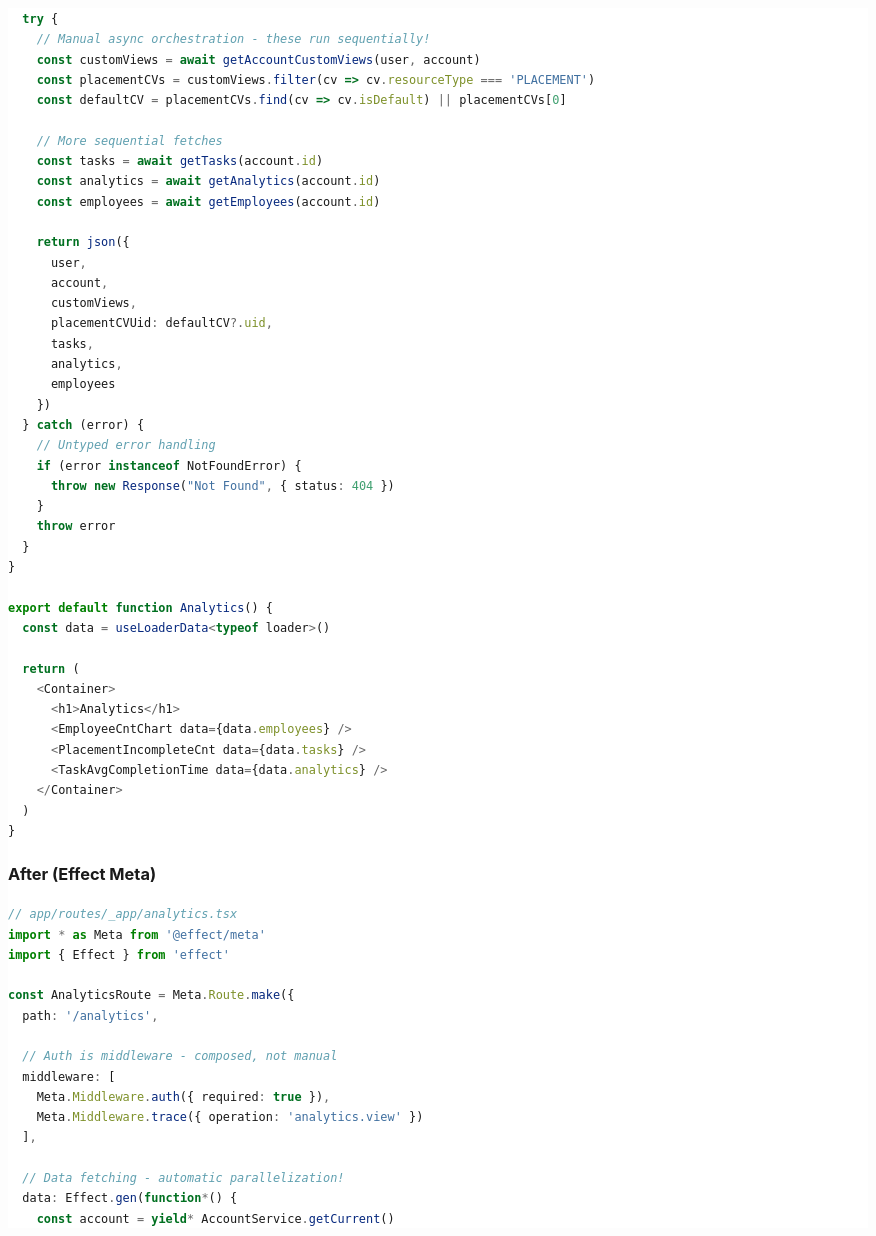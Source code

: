 ```typescript
  try {
    // Manual async orchestration - these run sequentially!
    const customViews = await getAccountCustomViews(user, account)
    const placementCVs = customViews.filter(cv => cv.resourceType === 'PLACEMENT')
    const defaultCV = placementCVs.find(cv => cv.isDefault) || placementCVs[0]

    // More sequential fetches
    const tasks = await getTasks(account.id)
    const analytics = await getAnalytics(account.id)
    const employees = await getEmployees(account.id)

    return json({
      user,
      account,
      customViews,
      placementCVUid: defaultCV?.uid,
      tasks,
      analytics,
      employees
    })
  } catch (error) {
    // Untyped error handling
    if (error instanceof NotFoundError) {
      throw new Response("Not Found", { status: 404 })
    }
    throw error
  }
}

export default function Analytics() {
  const data = useLoaderData<typeof loader>()

  return (
    <Container>
      <h1>Analytics</h1>
      <EmployeeCntChart data={data.employees} />
      <PlacementIncompleteCnt data={data.tasks} />
      <TaskAvgCompletionTime data={data.analytics} />
    </Container>
  )
}
```

### After (Effect Meta)

```typescript
// app/routes/_app/analytics.tsx
import * as Meta from '@effect/meta'
import { Effect } from 'effect'

const AnalyticsRoute = Meta.Route.make({
  path: '/analytics',

  // Auth is middleware - composed, not manual
  middleware: [
    Meta.Middleware.auth({ required: true }),
    Meta.Middleware.trace({ operation: 'analytics.view' })
  ],

  // Data fetching - automatic parallelization!
  data: Effect.gen(function*() {
    const account = yield* AccountService.getCurrent()

```